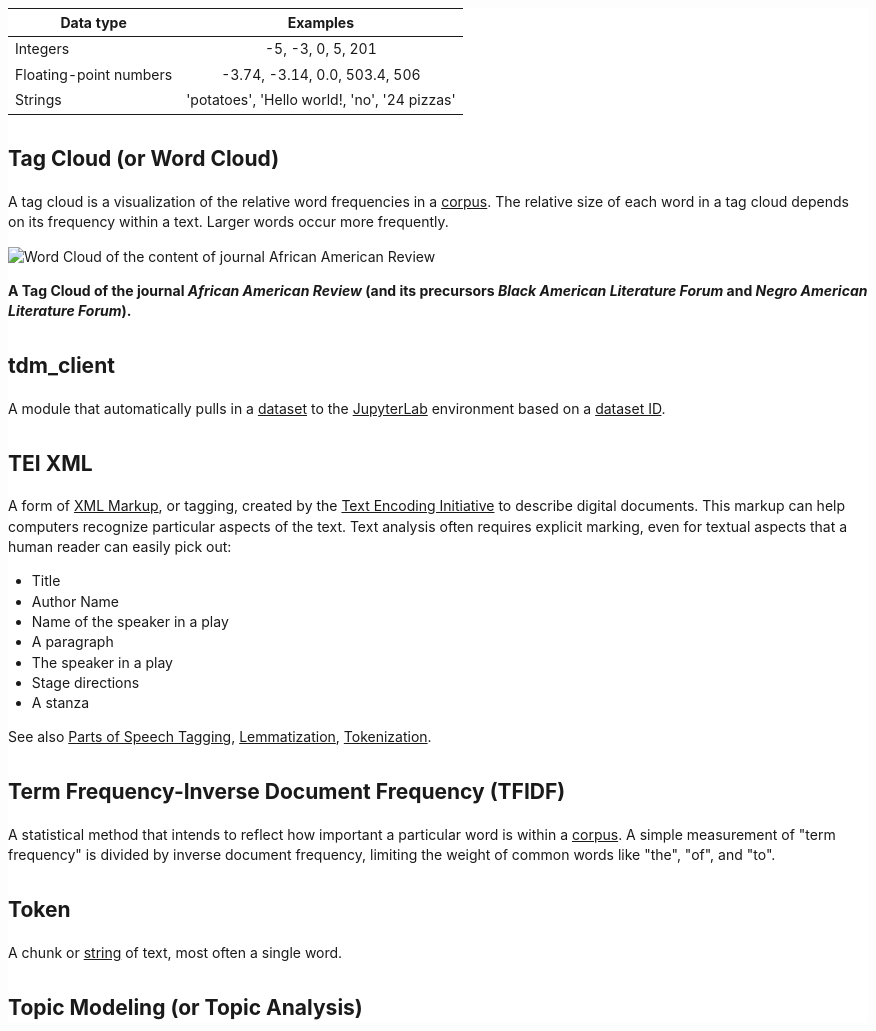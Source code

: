 |  Data type             | Examples                                      |
| -----------------------|:---------------------------------------------:|
| Integers               | -5, -3, 0, 5, 201                             |
| Floating-point numbers | -3.74, -3.14, 0.0, 503.4, 506                 | 
| Strings                | 'potatoes', 'Hello world!, 'no', '24 pizzas'  |  

## Tag Cloud (or Word Cloud)<a id ="tag-cloud"></a>
A tag cloud is a visualization of the relative word frequencies in a [corpus](#corpus). The relative size of each word in a tag cloud depends on its frequency within a text. Larger words occur more frequently.

![Word Cloud of the content of journal African American Review](https://ithaka-labs.s3.amazonaws.com/static-files/images/tdm/tdmdocs/wordcloud.jpeg)

**A Tag Cloud of the journal *African American Review* (and its precursors *Black American Literature Forum* and *Negro American Literature Forum*).** 

## tdm_client<a id="tdm-client"></a>
A module that automatically pulls in a [dataset](#dataset) to the [JupyterLab](#jupyterlab) environment based on a [dataset ID](#dataset-id). 

## TEI XML <a id ="tei-xml"></a>
A form of [XML Markup](#xml), or tagging, created by the [Text Encoding Initiative](https://tei-c.org/) to describe digital documents. This markup can help computers recognize particular aspects of the text. Text analysis often requires explicit marking, even for textual aspects that a human reader can easily pick out:
* Title
* Author Name
* Name of the speaker in a play
* A paragraph
* The speaker in a play
* Stage directions
* A stanza

See also [Parts of Speech Tagging](#pos-tagging), [Lemmatization](#lemmatization), [Tokenization](#tokenization).

## Term Frequency-Inverse Document Frequency (TFIDF)<a id="tf-idf"></a>
A statistical method that intends to reflect how important a particular word is within a [corpus](#corpus). A simple measurement of "term frequency" is divided by inverse document frequency, limiting the weight of common words like "the", "of", and "to".

## Token <a id="token"></a>
A chunk or [string](#string) of text, most often a single word. 

## Topic Modeling (or Topic Analysis)<a id="topic-modeling"></a>
